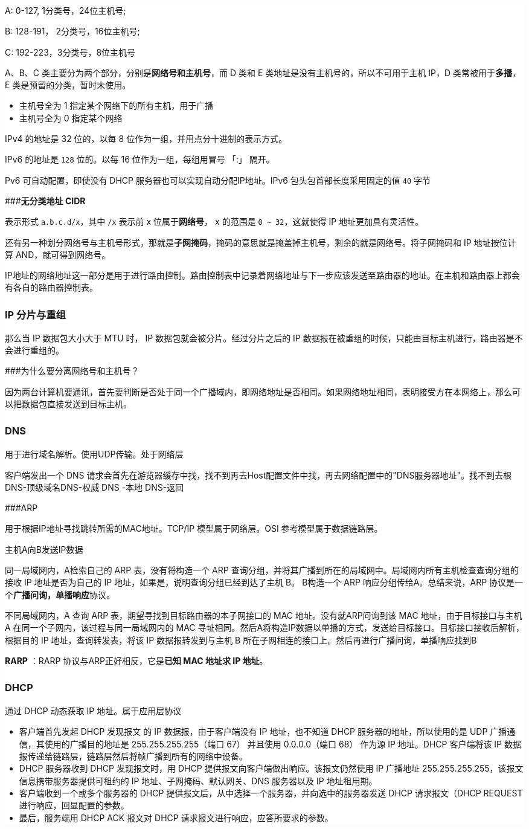 A: 0-127, 1分类号，24位主机号; 

B: 128-191， 2分类号，16位主机号; 

C: 192-223，3分类号，8位主机号

 A、B、C 类主要分为两个部分，分别是**网络号和主机号**，而 D 类和 E 类地址是没有主机号的，所以不可用于主机 IP，D 类常被用于**多播**，E 类是预留的分类，暂时未使用。

- 主机号全为 1 指定某个网络下的所有主机，用于广播
- 主机号全为 0 指定某个网络

IPv4 的地址是 32 位的，以每 8 位作为一组，并用点分十进制的表示方式。

IPv6 的地址是 `128` 位的。以每 16 位作为一组，每组用冒号 「:」 隔开。

Pv6 可自动配置，即使没有 DHCP 服务器也可以实现自动分配IP地址。IPv6 包头包首部长度采用固定的值 `40` 字节



###**无分类地址 CIDR**

表示形式 `a.b.c.d/x`，其中 `/x` 表示前 x 位属于**网络号**， x 的范围是 `0 ~ 32`，这就使得 IP 地址更加具有灵活性。

还有另一种划分网络号与主机号形式，那就是**子网掩码**，掩码的意思就是掩盖掉主机号，剩余的就是网络号。将子网掩码和 IP 地址按位计算 AND，就可得到网络号。

IP地址的网络地址这一部分是用于进行路由控制。路由控制表中记录着网络地址与下一步应该发送至路由器的地址。在主机和路由器上都会有各自的路由器控制表。

### IP 分片与重组

那么当 IP 数据包大小大于 MTU 时， IP 数据包就会被分片。经过分片之后的 IP 数据报在被重组的时候，只能由目标主机进行，路由器是不会进行重组的。

###为什么要分离网络号和主机号？

因为两台计算机要通讯，首先要判断是否处于同一个广播域内，即网络地址是否相同。如果网络地址相同，表明接受方在本网络上，那么可以把数据包直接发送到目标主机。

### DNS

用于进行域名解析。使用UDP传输。处于网络层

客户端发出一个 DNS 请求会首先在游览器缓存中找，找不到再去Host配置文件中找，再去网络配置中的"DNS服务器地址"。找不到去根DNS-顶级域名DNS-权威 DNS -本地 DNS-返回

###ARP

用于根据IP地址寻找跳转所需的MAC地址。TCP/IP 模型属于网络层。OSI 参考模型属于数据链路层。

主机A向B发送IP数据

同一局域网内，A检索自己的 ARP 表，没有将构造一个 ARP 查询分组，并将其广播到所在的局域网中。局域网内所有主机检查查询分组的接收 IP 地址是否为自己的 IP 地址，如果是，说明查询分组已经到达了主机 B。 B构造一个 ARP 响应分组传给A。总结来说，ARP 协议是一个**广播问询，单播响应**协议。

不同局域网内，A 查询 ARP 表，期望寻找到目标路由器的本子网接口的 MAC 地址。没有就ARP问询到该 MAC 地址，由于目标接口与主机 A 在同一个子网内，该过程与同一局域网内的 MAC 寻址相同。然后A将构造IP数据以单播的方式，发送给目标接口。目标接口接收后解析，根据目的 IP 地址，查询转发表，将该 IP 数据报转发到与主机 B 所在子网相连的接口上。然后再进行广播问询，单播响应找到B

**RARP** ：RARP 协议与ARP正好相反，它是**已知 MAC 地址求 IP 地址**。

### DHCP

通过 DHCP 动态获取 IP 地址。属于应用层协议

- 客户端首先发起 DHCP 发现报文 的 IP 数据报，由于客户端没有 IP 地址，也不知道 DHCP 服务器的地址，所以使用的是 UDP 广播通信，其使用的广播目的地址是 255.255.255.255（端口 67） 并且使用 0.0.0.0（端口 68） 作为源 IP 地址。DHCP 客户端将该 IP 数据报传递给链路层，链路层然后将帧广播到所有的网络中设备。
- DHCP 服务器收到 DHCP 发现报文时，用 DHCP 提供报文向客户端做出响应。该报文仍然使用 IP 广播地址 255.255.255.255，该报文信息携带服务器提供可租约的 IP 地址、子网掩码、默认网关、DNS 服务器以及 IP 地址租用期。
- 客户端收到一个或多个服务器的 DHCP 提供报文后，从中选择一个服务器，并向选中的服务器发送 DHCP 请求报文（DHCP REQUEST进行响应，回显配置的参数。
- 最后，服务端用 DHCP ACK 报文对 DHCP 请求报文进行响应，应答所要求的参数。
